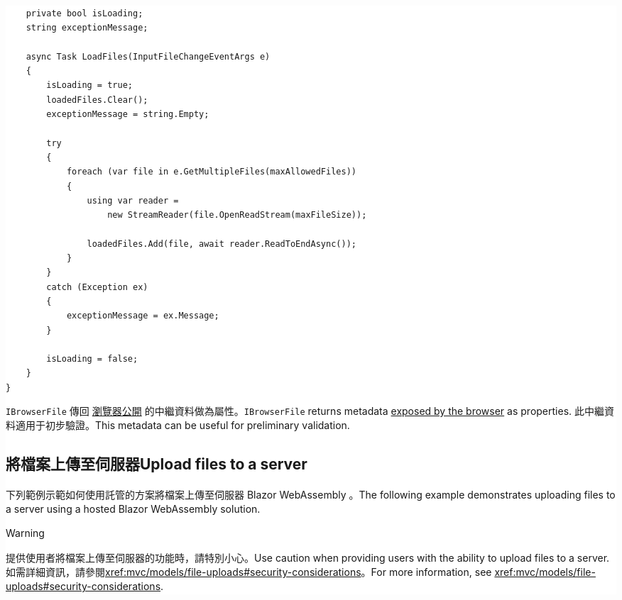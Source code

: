 ```razor
    private bool isLoading;
    string exceptionMessage;

    async Task LoadFiles(InputFileChangeEventArgs e)
    {
        isLoading = true;
        loadedFiles.Clear();
        exceptionMessage = string.Empty;

        try
        {
            foreach (var file in e.GetMultipleFiles(maxAllowedFiles))
            {
                using var reader = 
                    new StreamReader(file.OpenReadStream(maxFileSize));

                loadedFiles.Add(file, await reader.ReadToEndAsync());
            }
        }
        catch (Exception ex)
        {
            exceptionMessage = ex.Message;
        }

        isLoading = false;
    }
}
```

<span data-ttu-id="f291f-130">`IBrowserFile` 傳回 [瀏覽器公開](https://developer.mozilla.org/docs/Web/API/File#Instance_properties) 的中繼資料做為屬性。</span><span class="sxs-lookup"><span data-stu-id="f291f-130">`IBrowserFile` returns metadata [exposed by the browser](https://developer.mozilla.org/docs/Web/API/File#Instance_properties) as properties.</span></span> <span data-ttu-id="f291f-131">此中繼資料適用于初步驗證。</span><span class="sxs-lookup"><span data-stu-id="f291f-131">This metadata can be useful for preliminary validation.</span></span>

## <a name="upload-files-to-a-server"></a><span data-ttu-id="f291f-132">將檔案上傳至伺服器</span><span class="sxs-lookup"><span data-stu-id="f291f-132">Upload files to a server</span></span>

<span data-ttu-id="f291f-133">下列範例示範如何使用託管的方案將檔案上傳至伺服器 Blazor WebAssembly 。</span><span class="sxs-lookup"><span data-stu-id="f291f-133">The following example demonstrates uploading files to a server using a hosted Blazor WebAssembly solution.</span></span>

> [!WARNING]
> <span data-ttu-id="f291f-134">提供使用者將檔案上傳至伺服器的功能時，請特別小心。</span><span class="sxs-lookup"><span data-stu-id="f291f-134">Use caution when providing users with the ability to upload files to a server.</span></span> <span data-ttu-id="f291f-135">如需詳細資訊，請參閱<xref:mvc/models/file-uploads#security-considerations>。</span><span class="sxs-lookup"><span data-stu-id="f291f-135">For more information, see <xref:mvc/models/file-uploads#security-considerations>.</span></span>
